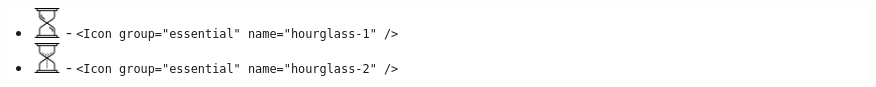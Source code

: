  - <img src="./essential/hourglass-1.png" height="30" width="30" /> - `<Icon group="essential" name="hourglass-1" />`
 - <img src="./essential/hourglass-2.png" height="30" width="30" /> - `<Icon group="essential" name="hourglass-2" />`